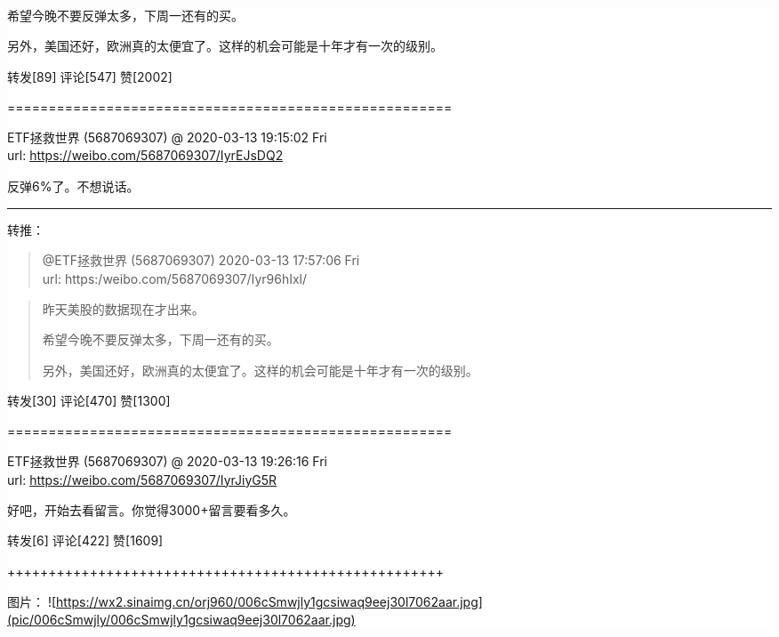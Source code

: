 希望今晚不要反弹太多，下周一还有的买。

另外，美国还好，欧洲真的太便宜了。这样的机会可能是十年才有一次的级别。 ​​​

转发[89]  评论[547]  赞[2002] 

======================================================






ETF拯救世界 (5687069307) @
2020-03-13 19:15:02 Fri  
url: https://weibo.com/5687069307/IyrEJsDQ2

反弹6%了。不想说话。

------------------------------------------------------
转推：
>  @ETF拯救世界 (5687069307)
>  2020-03-13 17:57:06 Fri  
>  url: https:/weibo.com/5687069307/Iyr96hIxl/

>  昨天美股的数据现在才出来。
>  
>  希望今晚不要反弹太多，下周一还有的买。
>  
>  另外，美国还好，欧洲真的太便宜了。这样的机会可能是十年才有一次的级别。 ​​​

转发[30]  评论[470]  赞[1300] 

======================================================






ETF拯救世界 (5687069307) @
2020-03-13 19:26:16 Fri  
url: https://weibo.com/5687069307/IyrJiyG5R

好吧，开始去看留言。你觉得3000+留言要看多久。 ​​​

转发[6]  评论[422]  赞[1609] 

+++++++++++++++++++++++++++++++++++++++++++++++++++++

图片：
![https://wx2.sinaimg.cn/orj960/006cSmwjly1gcsiwaq9eej30l7062aar.jpg](pic/006cSmwjly/006cSmwjly1gcsiwaq9eej30l7062aar.jpg)

